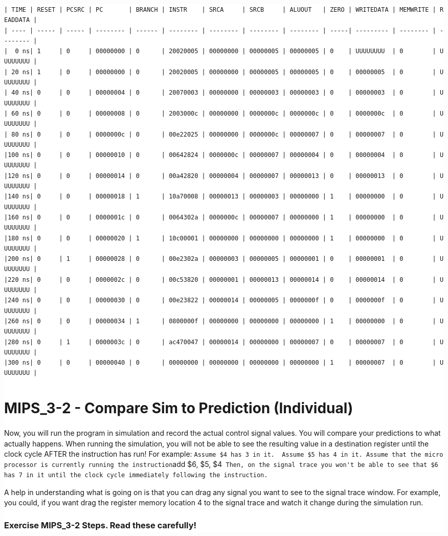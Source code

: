 
    | TIME | RESET | PCSRC | PC       | BRANCH | INSTR    | SRCA     | SRCB     | ALUOUT   | ZERO | WRITEDATA | MEMWRITE | READDATA |
    | ---- | ----- | ----- | -------- | ------ | -------- | -------- | -------- | -------- | -----| --------- | -------- | -------- |
    |  0 ns| 1     | 0     | 00000000 | 0      | 20020005 | 00000000 | 00000005 | 00000005 | 0    | UUUUUUUU  | 0        | UUUUUUUU |
    | 20 ns| 1     | 0     | 00000000 | 0      | 20020005 | 00000000 | 00000005 | 00000005 | 0    | 00000005  | 0        | UUUUUUUU |
    | 40 ns| 0     | 0     | 00000004 | 0      | 20070003 | 00000000 | 00000003 | 00000003 | 0    | 00000003  | 0        | UUUUUUUU |
    | 60 ns| 0     | 0     | 00000008 | 0      | 2003000c | 00000000 | 0000000c | 0000000c | 0    | 0000000c  | 0        | UUUUUUUU |
    | 80 ns| 0     | 0     | 0000000c | 0      | 00e22025 | 00000000 | 0000000c | 00000007 | 0    | 00000007  | 0        | UUUUUUUU |
    |100 ns| 0     | 0     | 00000010 | 0      | 00642824 | 0000000c | 00000007 | 00000004 | 0    | 00000004  | 0        | UUUUUUUU |
    |120 ns| 0     | 0     | 00000014 | 0      | 00a42820 | 00000004 | 00000007 | 00000013 | 0    | 00000013  | 0        | UUUUUUUU |
    |140 ns| 0     | 0     | 00000018 | 1      | 10a70008 | 00000013 | 00000003 | 00000000 | 1    | 00000000  | 0        | UUUUUUUU |
    |160 ns| 0     | 0     | 0000001c | 0      | 0064302a | 0000000c | 00000007 | 00000000 | 1    | 00000000  | 0        | UUUUUUUU |
    |180 ns| 0     | 0     | 00000020 | 1      | 10c00001 | 00000000 | 00000000 | 00000000 | 1    | 00000000  | 0        | UUUUUUUU |
    |200 ns| 0     | 1     | 00000028 | 0      | 00e2302a | 00000003 | 00000005 | 00000001 | 0    | 00000001  | 0        | UUUUUUUU |
    |220 ns| 0     | 0     | 0000002c | 0      | 00c53820 | 00000001 | 00000013 | 00000014 | 0    | 00000014  | 0        | UUUUUUUU |
    |240 ns| 0     | 0     | 00000030 | 0      | 00e23822 | 00000014 | 00000005 | 0000000f | 0    | 0000000f  | 0        | UUUUUUUU |
    |260 ns| 0     | 0     | 00000034 | 1      | 0800000f | 00000000 | 00000000 | 00000000 | 1    | 00000000  | 0        | UUUUUUUU |
    |280 ns| 0     | 1     | 0000003c | 0      | ac470047 | 00000014 | 00000000 | 00000007 | 0    | 00000007  | 0        | UUUUUUUU |
    |300 ns| 0     | 0     | 00000040 | 0      | 00000000 | 00000000 | 00000000 | 00000000 | 1    | 00000007  | 0        | UUUUUUUU |


# MIPS_3-2 - Compare Sim to Prediction (Individual)

Now, you will run the program in simulation and record the actual control signal values. You will compare your predictions to what actually happens. 
When running the simulation, you will not be able to see the resulting value in a destination register until the clock cycle AFTER the instruction has run! For example:
    ```
    Assume $4 has 3 in it. 
    Assume $5 has 4 in it.
    Assume that the microprocessor is currently running the instruction ```add $6, $5, $4``` 
    Then, on the signal trace you won't be able to see that $6 has 7 in it until the clock cycle immediately following the instruction.
    ```

A help in understanding what is going on is that you can drag any signal you want to see to the signal trace window. For example, you could, if you want 
drag the register memory location 4 to the signal trace and watch it change during the simulation run.


### Exercise MIPS_3-2 Steps. Read these carefully!
